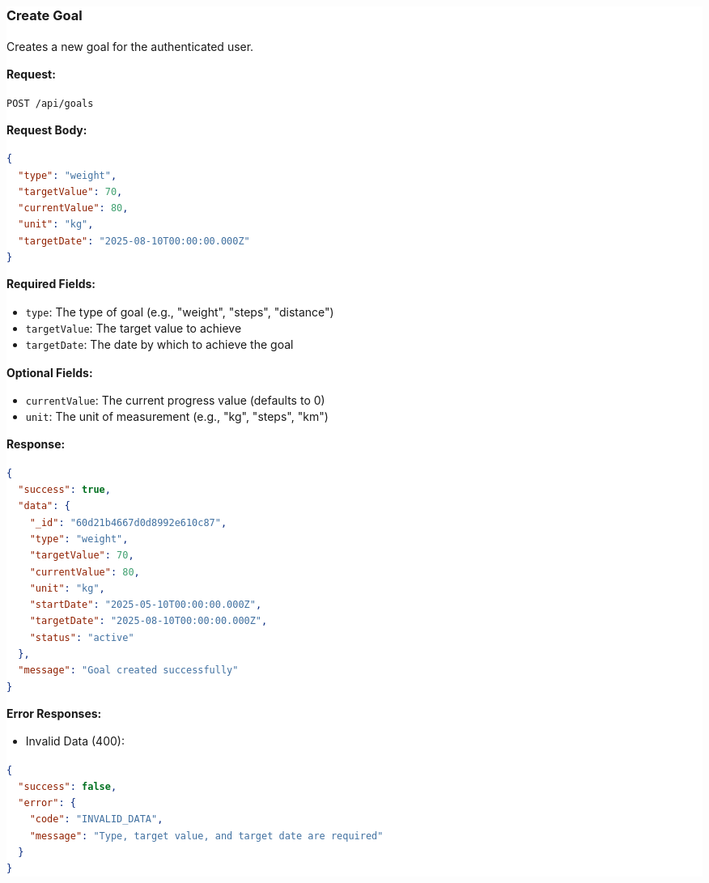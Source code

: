 ### Create Goal

Creates a new goal for the authenticated user.

**Request:**
```
POST /api/goals
```

**Request Body:**
```json
{
  "type": "weight",
  "targetValue": 70,
  "currentValue": 80,
  "unit": "kg",
  "targetDate": "2025-08-10T00:00:00.000Z"
}
```

**Required Fields:**
- `type`: The type of goal (e.g., "weight", "steps", "distance")
- `targetValue`: The target value to achieve
- `targetDate`: The date by which to achieve the goal

**Optional Fields:**
- `currentValue`: The current progress value (defaults to 0)
- `unit`: The unit of measurement (e.g., "kg", "steps", "km")

**Response:**
```json
{
  "success": true,
  "data": {
    "_id": "60d21b4667d0d8992e610c87",
    "type": "weight",
    "targetValue": 70,
    "currentValue": 80,
    "unit": "kg",
    "startDate": "2025-05-10T00:00:00.000Z",
    "targetDate": "2025-08-10T00:00:00.000Z",
    "status": "active"
  },
  "message": "Goal created successfully"
}
```

**Error Responses:**

- Invalid Data (400):
```json
{
  "success": false,
  "error": {
    "code": "INVALID_DATA",
    "message": "Type, target value, and target date are required"
  }
}
```
